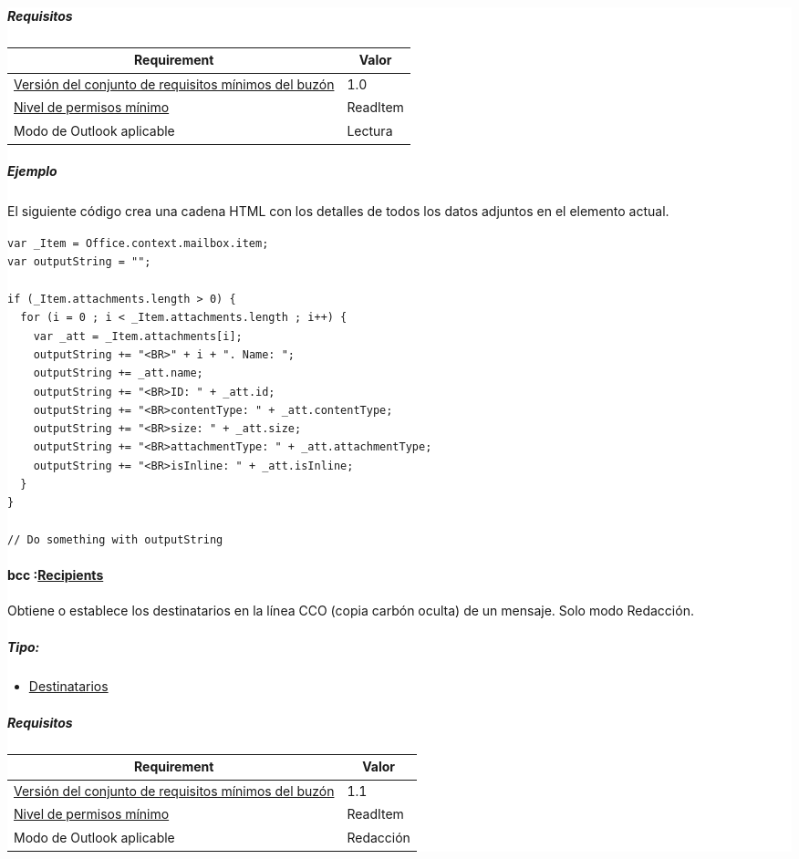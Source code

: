 ##### <a name="requirements"></a>Requisitos

|Requirement| Valor|
|---|---|
|[Versión del conjunto de requisitos mínimos del buzón](./tutorial-api-requirement-sets.md)| 1.0|
|[Nivel de permisos mínimo](../../docs/outlook/understanding-outlook-add-in-permissions.md)| ReadItem|
|Modo de Outlook aplicable| Lectura|

##### <a name="example"></a>Ejemplo

El siguiente código crea una cadena HTML con los detalles de todos los datos adjuntos en el elemento actual.

```
var _Item = Office.context.mailbox.item;
var outputString = "";

if (_Item.attachments.length > 0) {
  for (i = 0 ; i < _Item.attachments.length ; i++) {
    var _att = _Item.attachments[i];
    outputString += "<BR>" + i + ". Name: ";
    outputString += _att.name;
    outputString += "<BR>ID: " + _att.id;
    outputString += "<BR>contentType: " + _att.contentType;
    outputString += "<BR>size: " + _att.size;
    outputString += "<BR>attachmentType: " + _att.attachmentType;
    outputString += "<BR>isInline: " + _att.isInline;
  }
}

// Do something with outputString
```

####  <a name="bcc-recipientsrecipientsmd"></a>bcc :[Recipients](Recipients.md)

Obtiene o establece los destinatarios en la línea CCO (copia carbón oculta) de un mensaje. Solo modo  Redacción.

##### <a name="type"></a>Tipo:

*   [Destinatarios](Recipients.md)

##### <a name="requirements"></a>Requisitos

|Requirement| Valor|
|---|---|
|[Versión del conjunto de requisitos mínimos del buzón](./tutorial-api-requirement-sets.md)| 1.1|
|[Nivel de permisos mínimo](../../docs/outlook/understanding-outlook-add-in-permissions.md)| ReadItem|
|Modo de Outlook aplicable| Redacción|
